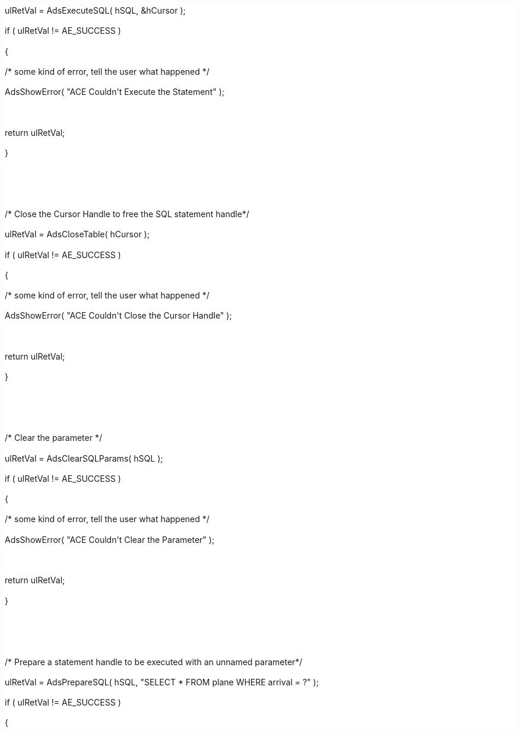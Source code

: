 ulRetVal = AdsExecuteSQL( hSQL, &hCursor );

if ( ulRetVal != AE\_SUCCESS )

{

/\* some kind of error, tell the user what happened \*/

AdsShowError( "ACE Couldn't Execute the Statement" );

 

return ulRetVal;

}

 

 

/\* Close the Cursor Handle to free the SQL statement handle\*/

ulRetVal = AdsCloseTable( hCursor );

if ( ulRetVal != AE\_SUCCESS )

{

/\* some kind of error, tell the user what happened \*/

AdsShowError( "ACE Couldn't Close the Cursor Handle" );

 

return ulRetVal;

}

 

 

/\* Clear the parameter \*/

ulRetVal = AdsClearSQLParams( hSQL );

if ( ulRetVal != AE\_SUCCESS )

{

/\* some kind of error, tell the user what happened \*/

AdsShowError( "ACE Couldn't Clear the Parameter" );

 

return ulRetVal;

}

 

 

/\* Prepare a statement handle to be executed with an unnamed parameter\*/

ulRetVal = AdsPrepareSQL( hSQL, "SELECT \* FROM plane WHERE arrival = ?" );

if ( ulRetVal != AE\_SUCCESS )

{
